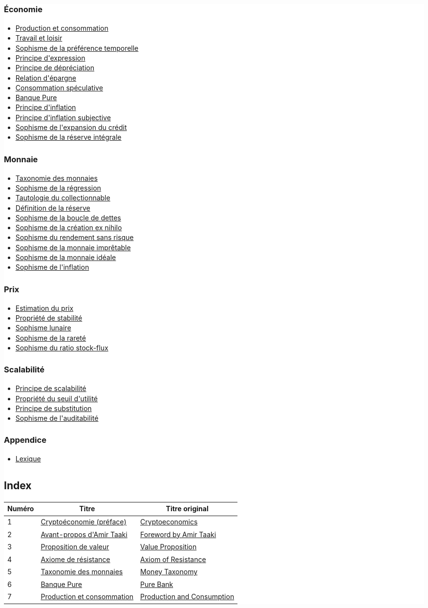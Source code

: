 ### Économie

* [Production et consommation](chapters/ch007-production-and-consumption.md)
* [Travail et loisir](chapters/ch008-labor-and-leisure.md)
* [Sophisme de la préférence temporelle](chapters/ch085-time-preference-fallacy.md)
* [Principe d'expression](chapters/ch012-expression-principle.md)
* [Principe de dépréciation](chapters/ch011-depreciation-principle.md) 
* [Relation d'épargne](chapters/ch091-savings-relation.md)
* [Consommation spéculative](chapters/ch092-speculative-consumption.md)
* [Banque Pure](chapters/ch006-pure-bank.md)
* [Principe d'inflation](chapters/ch013-inflation-principle.md)
* [Principe d'inflation subjective](chapters/ch019-subjective-inflation-principle.md)
* [Sophisme de l'expansion du crédit](chapters/ch046-credit-expansion-fallacy.md)
* [Sophisme de la réserve intégrale](chapters/ch056-full-reserve-fallacy.md)

### Monnaie

* [Taxonomie des monnaies](chapters/ch005-money-taxonomy.md)
* [Sophisme de la régression](chapters/ch074-regression-fallacy.md)
* [Tautologie du collectionnable](chapters/ch089-collectible-tautology.md)
* [Définition de la réserve](chapters/ch098-reserve-definition.md)
* [Sophisme de la boucle de dettes](chapters/ch047-debt-loop-fallacy.md)
* [Sophisme de la création ex nihilo](chapters/ch084-thin-air-fallacy.md)
* [Sophisme du rendement sans risque](chapters/ch078-risk-free-return-fallacy.md)
* [Sophisme de la monnaie imprêtable](chapters/ch086-unlendable-money-fallacy.md)
* [Sophisme de la monnaie idéale](chapters/ch060-ideal-money-fallacy.md)
* [Sophisme de l'inflation](chapters/ch062-inflation-fallacy.md) 

### Prix

* [Estimation du prix](chapters/ch090-price-estimation.md)
* [Propriété de stabilité](chapters/ch030-stability-property.md)
* [Sophisme lunaire](chapters/ch065-lunar-fallacy.md)
* [Sophisme de la rareté](chapters/ch079-scarcity-fallacy.md)
* [Sophisme du ratio stock-flux](chapters/ch083-stock-to-flow-fallacy.md)

### Scalabilité

* [Principe de scalabilité](chapters/ch018-scalability-principle.md)
* [Propriété du seuil d'utilité](chapters/ch031-utility-threshold-property.md)
* [Principe de substitution](chapters/ch026-substitution-principle.md)
* [Sophisme de l'auditabilité](chapters/ch041-auditability-fallacy.md)

### Appendice

* [Lexique](chapters/ch101-glossary.md)

## Index

| Numéro | Titre                                                                           | Titre original                                                                                            |
| ------ | ------------------------------------------------------------------------------- | --------------------------------------------------------------------------------------------------------- |
| 1      | [Cryptoéconomie (préface)](chapters/ch001-cryptoeconomics.md)                   | [Cryptoeconomics](https://github.com/libbitcoin/libbitcoin-system/wiki/Cryptoeconomics)                   |
| 2      | [Avant-propos d'Amir Taaki](chapters/ch002-foreword-by-amir-taaki.md)           | [Foreword by Amir Taaki](https://github.com/libbitcoin/libbitcoin-system/wiki/Foreword-by-Amir-Taaki)     |
| 3      | [Proposition de valeur](chapters/ch003-value-proposition.md)                    | [Value Proposition](https://github.com/libbitcoin/libbitcoin-system/wiki/Value-Proposition)               |
| 4      | [Axiome de résistance](chapters/ch004-axiom-of-resistance.md)                   | [Axiom of Resistance](https://github.com/libbitcoin/libbitcoin-system/wiki/Axiom-of-Resistance)           |
| 5      | [Taxonomie des monnaies](chapters/ch005-money-taxonomy.md)                      | [Money Taxonomy](https://github.com/libbitcoin/libbitcoin-system/wiki/Money-Taxonomy)                     |
| 6      | [Banque Pure](chapters/ch006-pure-bank.md)                                      | [Pure Bank](https://github.com/libbitcoin/libbitcoin-system/wiki/Pure-Bank)                               |
| 7      | [Production et consommation](chapters/ch007-production-and-consumption.md)      | [Production and Consumption](https://github.com/libbitcoin/libbitcoin-system/wiki/Production-and-Consumption) |